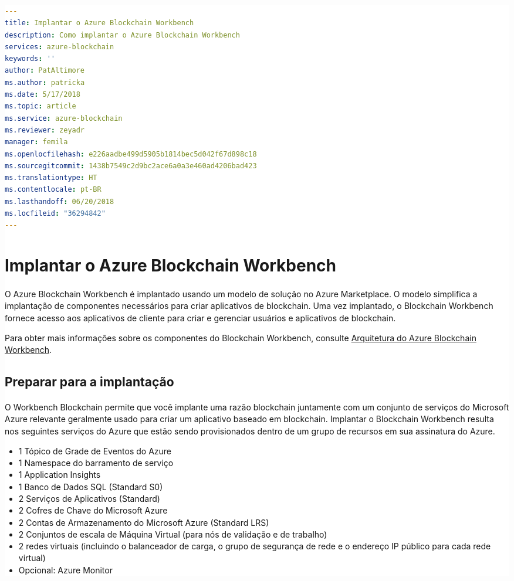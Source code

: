 ```yaml
---
title: Implantar o Azure Blockchain Workbench
description: Como implantar o Azure Blockchain Workbench
services: azure-blockchain
keywords: ''
author: PatAltimore
ms.author: patricka
ms.date: 5/17/2018
ms.topic: article
ms.service: azure-blockchain
ms.reviewer: zeyadr
manager: femila
ms.openlocfilehash: e226aadbe499d5905b1814bec5d042f67d898c18
ms.sourcegitcommit: 1438b7549c2d9bc2ace6a0a3e460ad4206bad423
ms.translationtype: HT
ms.contentlocale: pt-BR
ms.lasthandoff: 06/20/2018
ms.locfileid: "36294842"
---
```

# <a name="deploy-azure-blockchain-workbench"></a>Implantar o Azure Blockchain Workbench

O Azure Blockchain Workbench é implantado usando um modelo de solução no Azure Marketplace. O modelo simplifica a implantação de componentes necessários para criar aplicativos de blockchain. Uma vez implantado, o Blockchain Workbench fornece acesso aos aplicativos de cliente para criar e gerenciar usuários e aplicativos de blockchain.

Para obter mais informações sobre os componentes do Blockchain Workbench, consulte [Arquitetura do Azure Blockchain Workbench](blockchain-workbench-architecture.md).

## <a name="prepare-for-deployment"></a>Preparar para a implantação

O Workbench Blockchain permite que você implante uma razão blockchain juntamente com um conjunto de serviços do Microsoft Azure relevante geralmente usado para criar um aplicativo baseado em blockchain. Implantar o Blockchain Workbench resulta nos seguintes serviços do Azure que estão sendo provisionados dentro de um grupo de recursos em sua assinatura do Azure.

* 1 Tópico de Grade de Eventos do Azure
* 1 Namespace do barramento de serviço
* 1 Application Insights
* 1 Banco de Dados SQL (Standard S0)
* 2 Serviços de Aplicativos (Standard)
* 2 Cofres de Chave do Microsoft Azure
* 2 Contas de Armazenamento do Microsoft Azure (Standard LRS)
* 2 Conjuntos de escala de Máquina Virtual (para nós de validação e de trabalho)
* 2 redes virtuais (incluindo o balanceador de carga, o grupo de segurança de rede e o endereço IP público para cada rede virtual)
* Opcional: Azure Monitor
